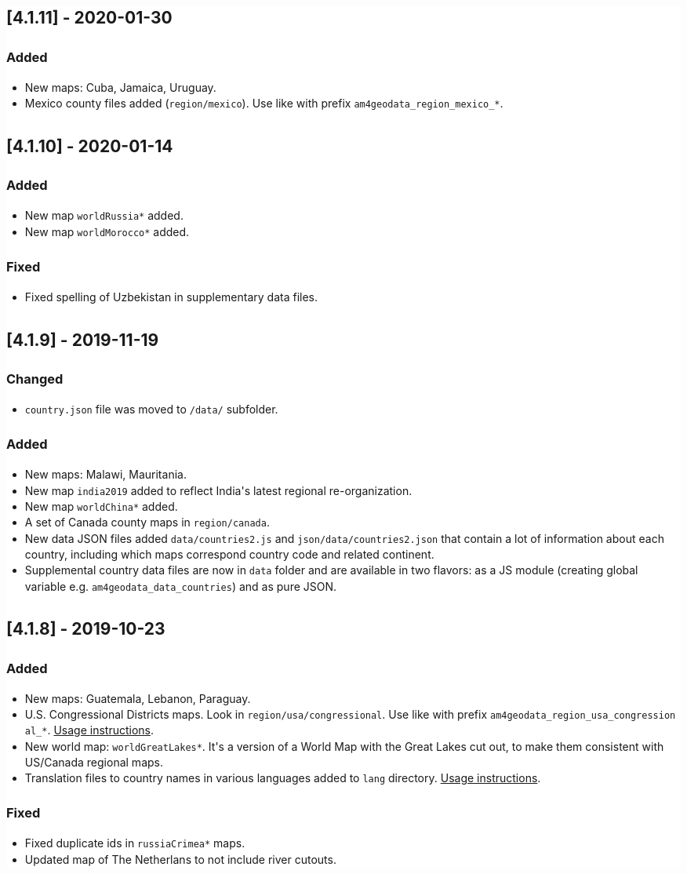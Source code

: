 
## [4.1.11] - 2020-01-30

### Added
- New maps: Cuba, Jamaica, Uruguay.
- Mexico county files added (`region/mexico`). Use like with prefix `am4geodata_region_mexico_*`.


## [4.1.10] - 2020-01-14

### Added
- New map `worldRussia*` added.
- New map `worldMorocco*` added.

### Fixed
- Fixed spelling of Uzbekistan in supplementary data files.


## [4.1.9] - 2019-11-19

### Changed
- `country.json` file was moved to `/data/` subfolder.

### Added
- New maps: Malawi, Mauritania.
- New map `india2019` added to reflect India's latest regional re-organization.
- New map `worldChina*` added.
- A set of Canada county maps in `region/canada`.
- New data JSON files added `data/countries2.js` and `json/data/countries2.json` that contain a lot of information about each country, including which maps correspond country code and related continent.
- Supplemental country data files are now in `data` folder and are available in two flavors: as a JS module (creating global variable e.g. `am4geodata_data_countries`) and as pure JSON.


## [4.1.8] - 2019-10-23

### Added
- New maps: Guatemala, Lebanon, Paraguay.
- U.S. Congressional Districts maps. Look in `region/usa/congressional`. Use like with prefix `am4geodata_region_usa_congressional_*`. [Usage instructions](https://www.amcharts.com/docs/v4/tutorials/using-us-congressional-districts-maps/).
- New world map: `worldGreatLakes*`. It's a version of a World Map with the Great Lakes cut out, to make them consistent with US/Canada regional maps.
- Translation files to country names in various languages added to `lang` directory. [Usage instructions](https://www.amcharts.com/docs/v4/tutorials/using-map-country-name-translations/).

### Fixed
- Fixed duplicate ids in `russiaCrimea*` maps.
- Updated map of The Netherlans to not include river cutouts.
